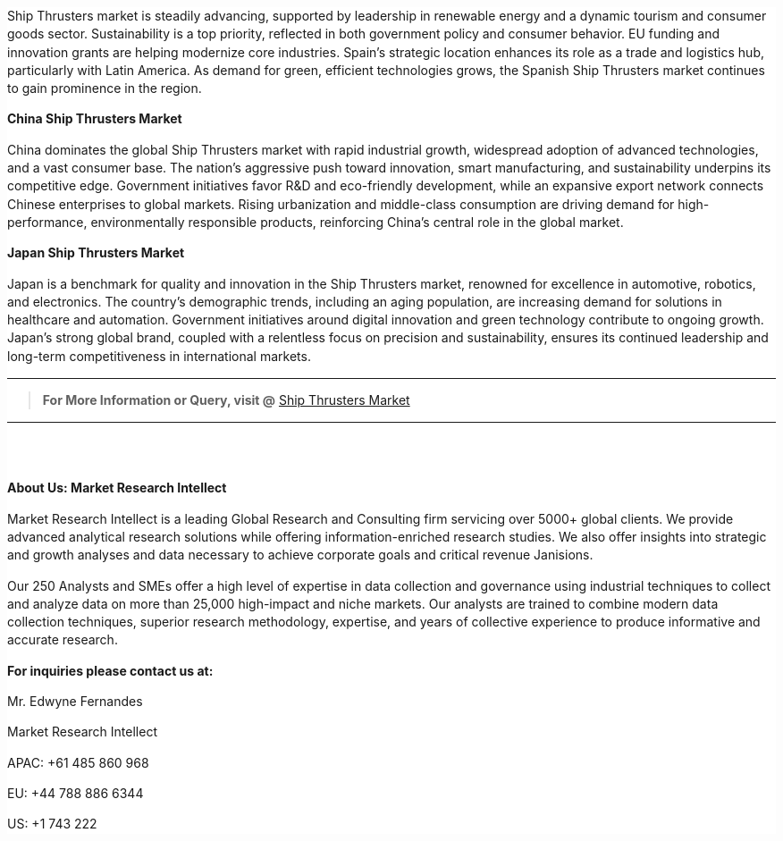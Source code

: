 Ship Thrusters market is steadily advancing, supported by leadership in renewable energy and a dynamic tourism and consumer goods sector. Sustainability is a top priority, reflected in both government policy and consumer behavior. EU funding and innovation grants are helping modernize core industries. Spain&rsquo;s strategic location enhances its role as a trade and logistics hub, particularly with Latin America. As demand for green, efficient technologies grows, the Spanish Ship Thrusters market continues to gain prominence in the region.</p><p class="" data-start="4977" data-end="5589"><strong data-start="4977" data-end="4998">China Ship Thrusters Market</strong></p><p class="" data-start="4977" data-end="5589">China dominates the global Ship Thrusters market with rapid industrial growth, widespread adoption of advanced technologies, and a vast consumer base. The nation&rsquo;s aggressive push toward innovation, smart manufacturing, and sustainability underpins its competitive edge. Government initiatives favor R&amp;D and eco-friendly development, while an expansive export network connects Chinese enterprises to global markets. Rising urbanization and middle-class consumption are driving demand for high-performance, environmentally responsible products, reinforcing China&rsquo;s central role in the global market.</p><p class="" data-start="5591" data-end="6162"><strong data-start="5591" data-end="5612">Japan Ship Thrusters Market</strong></p><p class="" data-start="5591" data-end="6162">Japan is a benchmark for quality and innovation in the Ship Thrusters market, renowned for excellence in automotive, robotics, and electronics. The country&rsquo;s demographic trends, including an aging population, are increasing demand for solutions in healthcare and automation. Government initiatives around digital innovation and green technology contribute to ongoing growth. Japan&rsquo;s strong global brand, coupled with a relentless focus on precision and sustainability, ensures its continued leadership and long-term competitiveness in international markets.</p><hr /><blockquote><p><span class="font-[700]"><strong>For More Information or Query, visit&nbsp;@</strong>&nbsp;</span><span class="font-[700]"><a href="https://www.marketresearchintellect.com/product/global-ship-thrusters-market-size-and-forecast/?utm_source=Linkedin&utm_medium=026" target="_blank" data-tracking-control-name="article-ssr-frontend-pulse_little-text-block" data-tracking-will-navigate="" data-test-link="">Ship Thrusters Market</a></span></p></blockquote><hr /><h3>&nbsp;</h3><p><strong><span class="font-[700]">About Us: Market Research Intellect</span></strong></p><p><span class="">Market Research Intellect is a leading Global Research and Consulting firm servicing over 5000+ global clients. We provide advanced analytical research solutions while offering information-enriched research studies.&nbsp;</span>We also offer insights into strategic and growth analyses and data necessary to achieve corporate goals and critical revenue Janisions.</p><p><span class="">Our 250 Analysts and SMEs offer a high level of expertise in data collection and governance using industrial techniques to collect and analyze data on more than 25,000 high-impact and niche markets. Our analysts are trained to combine modern data collection techniques, superior research methodology, expertise, and years of collective experience to produce informative and accurate research.</span></p><p><strong>For inquiries please contact us at:</strong></p><p>Mr. Edwyne Fernandes</p><p>Market Research Intellect</p><p>APAC: +61 485 860 968</p><p>EU: +44 788 886 6344</p><p>US: +1 743 222